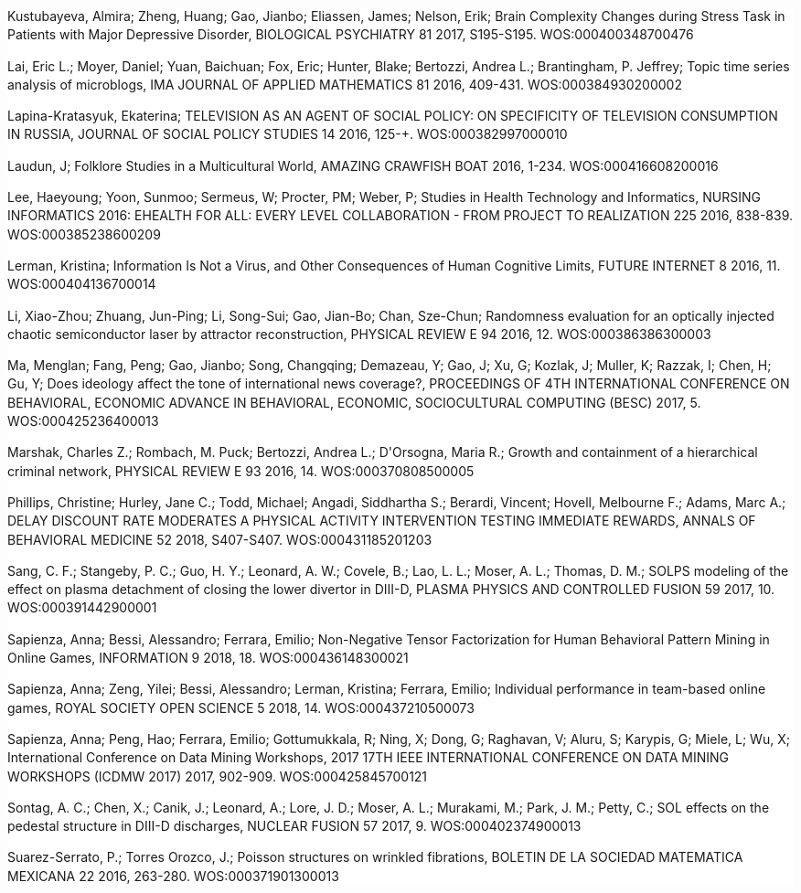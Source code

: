 Kustubayeva, Almira; Zheng, Huang; Gao, Jianbo; Eliassen, James; Nelson, Erik; Brain Complexity Changes during Stress Task in Patients with Major Depressive Disorder, BIOLOGICAL PSYCHIATRY 81 2017, S195-S195. WOS:000400348700476

Lai, Eric L.; Moyer, Daniel; Yuan, Baichuan; Fox, Eric; Hunter, Blake; Bertozzi, Andrea L.; Brantingham, P. Jeffrey; Topic time series analysis of microblogs, IMA JOURNAL OF APPLIED MATHEMATICS 81 2016, 409-431. WOS:000384930200002

Lapina-Kratasyuk, Ekaterina; TELEVISION AS AN AGENT OF SOCIAL POLICY: ON SPECIFICITY OF TELEVISION CONSUMPTION IN RUSSIA, JOURNAL OF SOCIAL POLICY STUDIES 14 2016, 125-+. WOS:000382997000010

Laudun, J; Folklore Studies in a Multicultural World, AMAZING CRAWFISH BOAT 2016, 1-234. WOS:000416608200016

Lee, Haeyoung; Yoon, Sunmoo; Sermeus, W; Procter, PM; Weber, P; Studies in Health Technology and Informatics, NURSING INFORMATICS 2016: EHEALTH FOR ALL: EVERY LEVEL COLLABORATION - FROM PROJECT TO REALIZATION 225 2016, 838-839. WOS:000385238600209

Lerman, Kristina; Information Is Not a Virus, and Other Consequences of Human Cognitive Limits, FUTURE INTERNET 8 2016, 11. WOS:000404136700014

Li, Xiao-Zhou; Zhuang, Jun-Ping; Li, Song-Sui; Gao, Jian-Bo; Chan, Sze-Chun; Randomness evaluation for an optically injected chaotic semiconductor laser by attractor reconstruction, PHYSICAL REVIEW E 94 2016, 12. WOS:000386386300003

Ma, Menglan; Fang, Peng; Gao, Jianbo; Song, Changqing; Demazeau, Y; Gao, J; Xu, G; Kozlak, J; Muller, K; Razzak, I; Chen, H; Gu, Y; Does ideology affect the tone of international news coverage?, PROCEEDINGS OF 4TH INTERNATIONAL CONFERENCE ON BEHAVIORAL, ECONOMIC ADVANCE IN BEHAVIORAL, ECONOMIC, SOCIOCULTURAL COMPUTING (BESC) 2017, 5. WOS:000425236400013

Marshak, Charles Z.; Rombach, M. Puck; Bertozzi, Andrea L.; D'Orsogna, Maria R.; Growth and containment of a hierarchical criminal network, PHYSICAL REVIEW E 93 2016, 14. WOS:000370808500005

Phillips, Christine; Hurley, Jane C.; Todd, Michael; Angadi, Siddhartha S.; Berardi, Vincent; Hovell, Melbourne F.; Adams, Marc A.; DELAY DISCOUNT RATE MODERATES A PHYSICAL ACTIVITY INTERVENTION TESTING IMMEDIATE REWARDS, ANNALS OF BEHAVIORAL MEDICINE 52 2018, S407-S407. WOS:000431185201203

Sang, C. F.; Stangeby, P. C.; Guo, H. Y.; Leonard, A. W.; Covele, B.; Lao, L. L.; Moser, A. L.; Thomas, D. M.; SOLPS modeling of the effect on plasma detachment of closing the lower divertor in DIII-D, PLASMA PHYSICS AND CONTROLLED FUSION 59 2017, 10. WOS:000391442900001

Sapienza, Anna; Bessi, Alessandro; Ferrara, Emilio; Non-Negative Tensor Factorization for Human Behavioral Pattern Mining in Online Games, INFORMATION 9 2018, 18. WOS:000436148300021

Sapienza, Anna; Zeng, Yilei; Bessi, Alessandro; Lerman, Kristina; Ferrara, Emilio; Individual performance in team-based online games, ROYAL SOCIETY OPEN SCIENCE 5 2018, 14. WOS:000437210500073

Sapienza, Anna; Peng, Hao; Ferrara, Emilio; Gottumukkala, R; Ning, X; Dong, G; Raghavan, V; Aluru, S; Karypis, G; Miele, L; Wu, X; International Conference on Data Mining Workshops, 2017 17TH IEEE INTERNATIONAL CONFERENCE ON DATA MINING WORKSHOPS (ICDMW 2017) 2017, 902-909. WOS:000425845700121

Sontag, A. C.; Chen, X.; Canik, J.; Leonard, A.; Lore, J. D.; Moser, A. L.; Murakami, M.; Park, J. M.; Petty, C.; SOL effects on the pedestal structure in DIII-D discharges, NUCLEAR FUSION 57 2017, 9. WOS:000402374900013

Suarez-Serrato, P.; Torres Orozco, J.; Poisson structures on wrinkled fibrations, BOLETIN DE LA SOCIEDAD MATEMATICA MEXICANA 22 2016, 263-280. WOS:000371901300013
